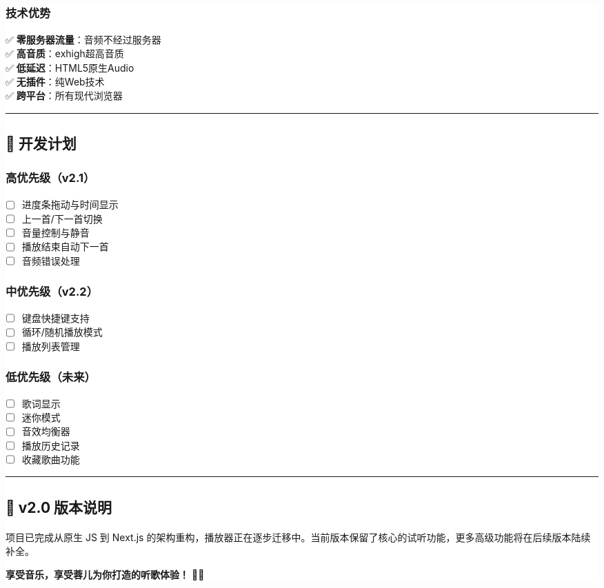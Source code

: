 ### 技术优势
✅ **零服务器流量**：音频不经过服务器  
✅ **高音质**：exhigh超高音质  
✅ **低延迟**：HTML5原生Audio  
✅ **无插件**：纯Web技术  
✅ **跨平台**：所有现代浏览器

---

## 🚧 开发计划

### 高优先级（v2.1）
- [ ] 进度条拖动与时间显示
- [ ] 上一首/下一首切换
- [ ] 音量控制与静音
- [ ] 播放结束自动下一首
- [ ] 音频错误处理

### 中优先级（v2.2）
- [ ] 键盘快捷键支持
- [ ] 循环/随机播放模式
- [ ] 播放列表管理

### 低优先级（未来）
- [ ] 歌词显示
- [ ] 迷你模式
- [ ] 音效均衡器
- [ ] 播放历史记录
- [ ] 收藏歌曲功能

---

## 📝 v2.0 版本说明

项目已完成从原生 JS 到 Next.js 的架构重构，播放器正在逐步迁移中。当前版本保留了核心的试听功能，更多高级功能将在后续版本陆续补全。

**享受音乐，享受蓉儿为你打造的听歌体验！** 🎵✨

